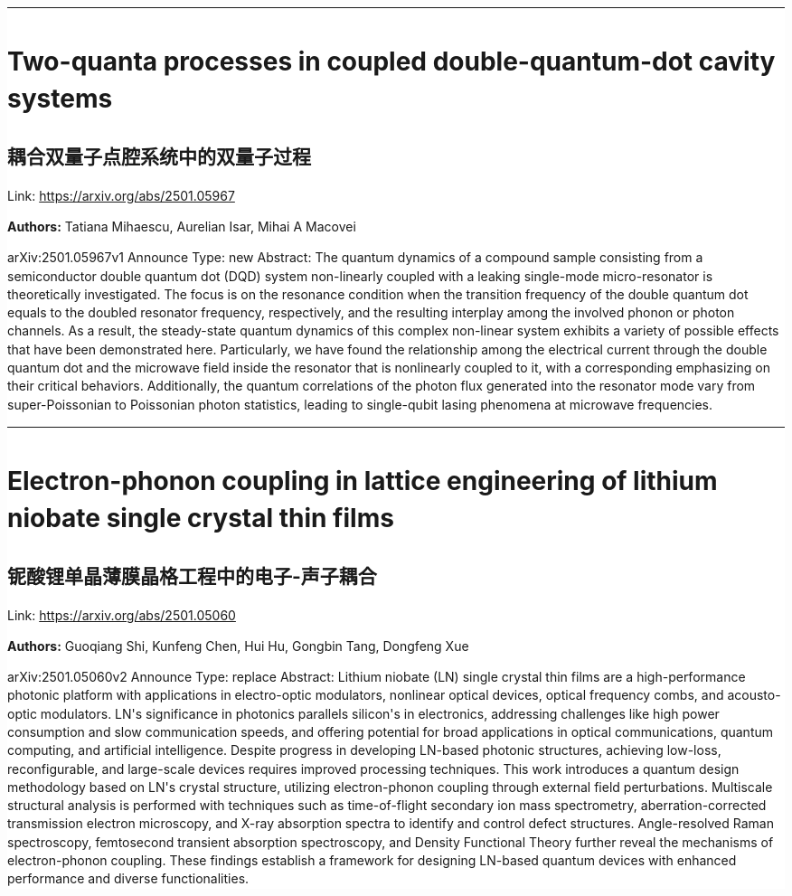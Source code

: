 
---
# Two-quanta processes in coupled double-quantum-dot cavity systems

## 耦合双量子点腔系统中的双量子过程

Link: https://arxiv.org/abs/2501.05967

**Authors:** Tatiana Mihaescu, Aurelian Isar, Mihai A Macovei

arXiv:2501.05967v1 Announce Type: new 
Abstract: The quantum dynamics of a compound sample consisting from a semiconductor double quantum dot (DQD) system non-linearly coupled with a leaking single-mode micro-resonator is theoretically investigated. The focus is on the resonance condition when the transition frequency of the double quantum dot equals to the doubled resonator frequency, respectively, and the resulting interplay among the involved phonon or photon channels. As a result, the steady-state quantum dynamics of this complex non-linear system exhibits a variety of possible effects that have been demonstrated here. Particularly, we have found the relationship among the electrical current through the double quantum dot and the microwave field inside the resonator that is nonlinearly coupled to it, with a corresponding emphasizing on their critical behaviors. Additionally, the quantum correlations of the photon flux generated into the resonator mode vary from super-Poissonian to Poissonian photon statistics, leading to single-qubit lasing phenomena at microwave frequencies.


---
# Electron-phonon coupling in lattice engineering of lithium niobate single crystal thin films

## 铌酸锂单晶薄膜晶格工程中的电子-声子耦合

Link: https://arxiv.org/abs/2501.05060

**Authors:** Guoqiang Shi, Kunfeng Chen, Hui Hu, Gongbin Tang, Dongfeng Xue

arXiv:2501.05060v2 Announce Type: replace 
Abstract: Lithium niobate (LN) single crystal thin films are a high-performance photonic platform with applications in electro-optic modulators, nonlinear optical devices, optical frequency combs, and acousto-optic modulators. LN's significance in photonics parallels silicon's in electronics, addressing challenges like high power consumption and slow communication speeds, and offering potential for broad applications in optical communications, quantum computing, and artificial intelligence. Despite progress in developing LN-based photonic structures, achieving low-loss, reconfigurable, and large-scale devices requires improved processing techniques. This work introduces a quantum design methodology based on LN's crystal structure, utilizing electron-phonon coupling through external field perturbations. Multiscale structural analysis is performed with techniques such as time-of-flight secondary ion mass spectrometry, aberration-corrected transmission electron microscopy, and X-ray absorption spectra to identify and control defect structures. Angle-resolved Raman spectroscopy, femtosecond transient absorption spectroscopy, and Density Functional Theory further reveal the mechanisms of electron-phonon coupling. These findings establish a framework for designing LN-based quantum devices with enhanced performance and diverse functionalities.
